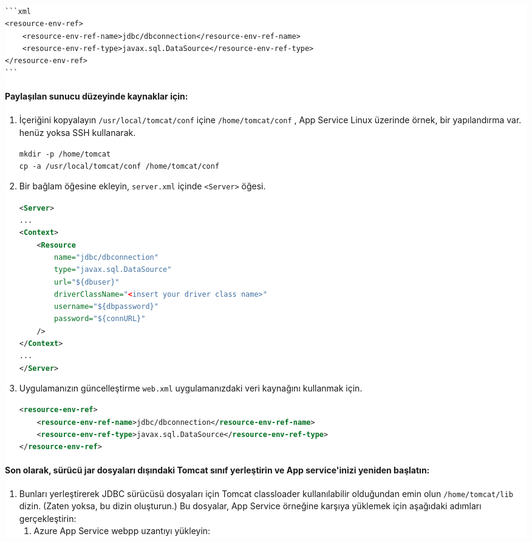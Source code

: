     ```xml
    <resource-env-ref>
        <resource-env-ref-name>jdbc/dbconnection</resource-env-ref-name>
        <resource-env-ref-type>javax.sql.DataSource</resource-env-ref-type>
    </resource-env-ref>
    ```

#### <a name="for-shared-server-level-resources"></a>Paylaşılan sunucu düzeyinde kaynaklar için:

1. İçeriğini kopyalayın `/usr/local/tomcat/conf` içine `/home/tomcat/conf` , App Service Linux üzerinde örnek, bir yapılandırma var. henüz yoksa SSH kullanarak.
    ```
    mkdir -p /home/tomcat
    cp -a /usr/local/tomcat/conf /home/tomcat/conf
    ```

2. Bir bağlam öğesine ekleyin, `server.xml` içinde `<Server>` öğesi.

    ```xml
    <Server>
    ...
    <Context>
        <Resource
            name="jdbc/dbconnection" 
            type="javax.sql.DataSource"
            url="${dbuser}"
            driverClassName="<insert your driver class name>"
            username="${dbpassword}" 
            password="${connURL}"
        />
    </Context>
    ...
    </Server>
    ```

3. Uygulamanızın güncelleştirme `web.xml` uygulamanızdaki veri kaynağını kullanmak için.

    ```xml
    <resource-env-ref>
        <resource-env-ref-name>jdbc/dbconnection</resource-env-ref-name>
        <resource-env-ref-type>javax.sql.DataSource</resource-env-ref-type>
    </resource-env-ref>
    ```

#### <a name="finally-place-the-driver-jars-in-the-tomcat-classpath-and-restart-your-app-service"></a>Son olarak, sürücü jar dosyaları dışındaki Tomcat sınıf yerleştirin ve App service'inizi yeniden başlatın: 

1. Bunları yerleştirerek JDBC sürücüsü dosyaları için Tomcat classloader kullanılabilir olduğundan emin olun `/home/tomcat/lib` dizin. (Zaten yoksa, bu dizin oluşturun.) Bu dosyalar, App Service örneğine karşıya yüklemek için aşağıdaki adımları gerçekleştirin:  
    1. Azure App Service webpp uzantıyı yükleyin:
